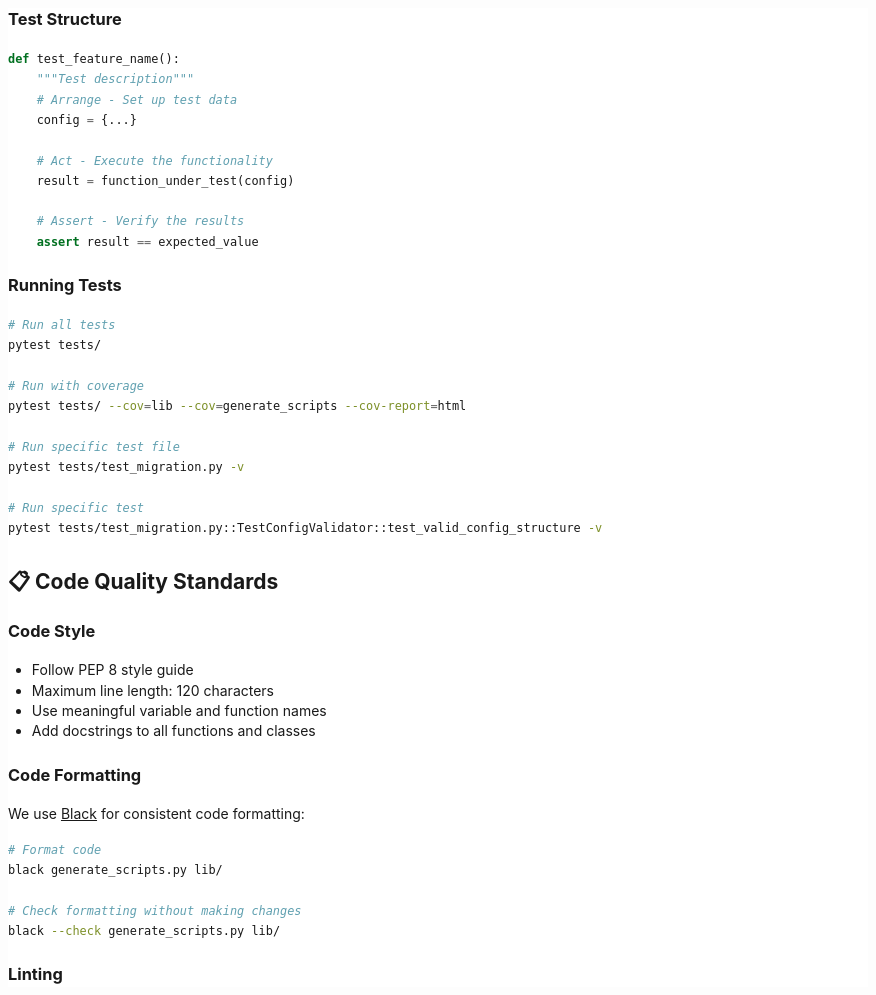 ### Test Structure

```python
def test_feature_name():
    """Test description"""
    # Arrange - Set up test data
    config = {...}
    
    # Act - Execute the functionality
    result = function_under_test(config)
    
    # Assert - Verify the results
    assert result == expected_value
```

### Running Tests

```bash
# Run all tests
pytest tests/

# Run with coverage
pytest tests/ --cov=lib --cov=generate_scripts --cov-report=html

# Run specific test file
pytest tests/test_migration.py -v

# Run specific test
pytest tests/test_migration.py::TestConfigValidator::test_valid_config_structure -v
```

## 📋 Code Quality Standards

### Code Style

- Follow PEP 8 style guide
- Maximum line length: 120 characters
- Use meaningful variable and function names
- Add docstrings to all functions and classes

### Code Formatting

We use [Black](https://black.readthedocs.io/) for consistent code formatting:

```bash
# Format code
black generate_scripts.py lib/

# Check formatting without making changes
black --check generate_scripts.py lib/
```

### Linting
